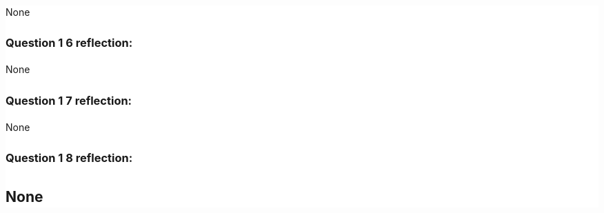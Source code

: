 None
### Question 1 6 reflection:
None
### Question 1 7 reflection:
None
### Question 1 8 reflection:
None
---

